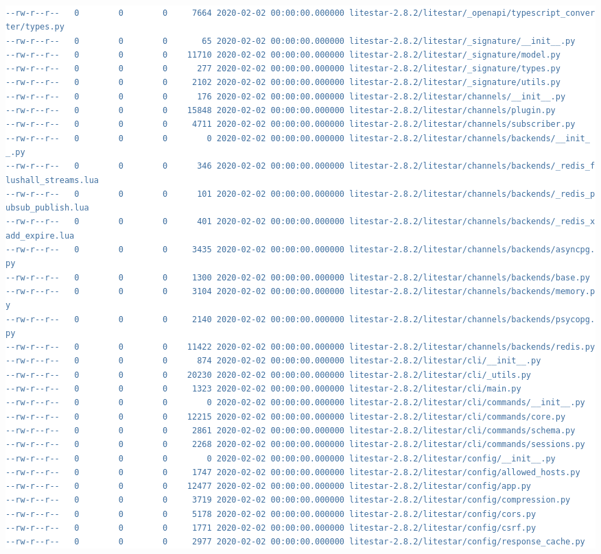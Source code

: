 ```diff
--rw-r--r--   0        0        0     7664 2020-02-02 00:00:00.000000 litestar-2.8.2/litestar/_openapi/typescript_converter/types.py
--rw-r--r--   0        0        0       65 2020-02-02 00:00:00.000000 litestar-2.8.2/litestar/_signature/__init__.py
--rw-r--r--   0        0        0    11710 2020-02-02 00:00:00.000000 litestar-2.8.2/litestar/_signature/model.py
--rw-r--r--   0        0        0      277 2020-02-02 00:00:00.000000 litestar-2.8.2/litestar/_signature/types.py
--rw-r--r--   0        0        0     2102 2020-02-02 00:00:00.000000 litestar-2.8.2/litestar/_signature/utils.py
--rw-r--r--   0        0        0      176 2020-02-02 00:00:00.000000 litestar-2.8.2/litestar/channels/__init__.py
--rw-r--r--   0        0        0    15848 2020-02-02 00:00:00.000000 litestar-2.8.2/litestar/channels/plugin.py
--rw-r--r--   0        0        0     4711 2020-02-02 00:00:00.000000 litestar-2.8.2/litestar/channels/subscriber.py
--rw-r--r--   0        0        0        0 2020-02-02 00:00:00.000000 litestar-2.8.2/litestar/channels/backends/__init__.py
--rw-r--r--   0        0        0      346 2020-02-02 00:00:00.000000 litestar-2.8.2/litestar/channels/backends/_redis_flushall_streams.lua
--rw-r--r--   0        0        0      101 2020-02-02 00:00:00.000000 litestar-2.8.2/litestar/channels/backends/_redis_pubsub_publish.lua
--rw-r--r--   0        0        0      401 2020-02-02 00:00:00.000000 litestar-2.8.2/litestar/channels/backends/_redis_xadd_expire.lua
--rw-r--r--   0        0        0     3435 2020-02-02 00:00:00.000000 litestar-2.8.2/litestar/channels/backends/asyncpg.py
--rw-r--r--   0        0        0     1300 2020-02-02 00:00:00.000000 litestar-2.8.2/litestar/channels/backends/base.py
--rw-r--r--   0        0        0     3104 2020-02-02 00:00:00.000000 litestar-2.8.2/litestar/channels/backends/memory.py
--rw-r--r--   0        0        0     2140 2020-02-02 00:00:00.000000 litestar-2.8.2/litestar/channels/backends/psycopg.py
--rw-r--r--   0        0        0    11422 2020-02-02 00:00:00.000000 litestar-2.8.2/litestar/channels/backends/redis.py
--rw-r--r--   0        0        0      874 2020-02-02 00:00:00.000000 litestar-2.8.2/litestar/cli/__init__.py
--rw-r--r--   0        0        0    20230 2020-02-02 00:00:00.000000 litestar-2.8.2/litestar/cli/_utils.py
--rw-r--r--   0        0        0     1323 2020-02-02 00:00:00.000000 litestar-2.8.2/litestar/cli/main.py
--rw-r--r--   0        0        0        0 2020-02-02 00:00:00.000000 litestar-2.8.2/litestar/cli/commands/__init__.py
--rw-r--r--   0        0        0    12215 2020-02-02 00:00:00.000000 litestar-2.8.2/litestar/cli/commands/core.py
--rw-r--r--   0        0        0     2861 2020-02-02 00:00:00.000000 litestar-2.8.2/litestar/cli/commands/schema.py
--rw-r--r--   0        0        0     2268 2020-02-02 00:00:00.000000 litestar-2.8.2/litestar/cli/commands/sessions.py
--rw-r--r--   0        0        0        0 2020-02-02 00:00:00.000000 litestar-2.8.2/litestar/config/__init__.py
--rw-r--r--   0        0        0     1747 2020-02-02 00:00:00.000000 litestar-2.8.2/litestar/config/allowed_hosts.py
--rw-r--r--   0        0        0    12477 2020-02-02 00:00:00.000000 litestar-2.8.2/litestar/config/app.py
--rw-r--r--   0        0        0     3719 2020-02-02 00:00:00.000000 litestar-2.8.2/litestar/config/compression.py
--rw-r--r--   0        0        0     5178 2020-02-02 00:00:00.000000 litestar-2.8.2/litestar/config/cors.py
--rw-r--r--   0        0        0     1771 2020-02-02 00:00:00.000000 litestar-2.8.2/litestar/config/csrf.py
--rw-r--r--   0        0        0     2977 2020-02-02 00:00:00.000000 litestar-2.8.2/litestar/config/response_cache.py
```